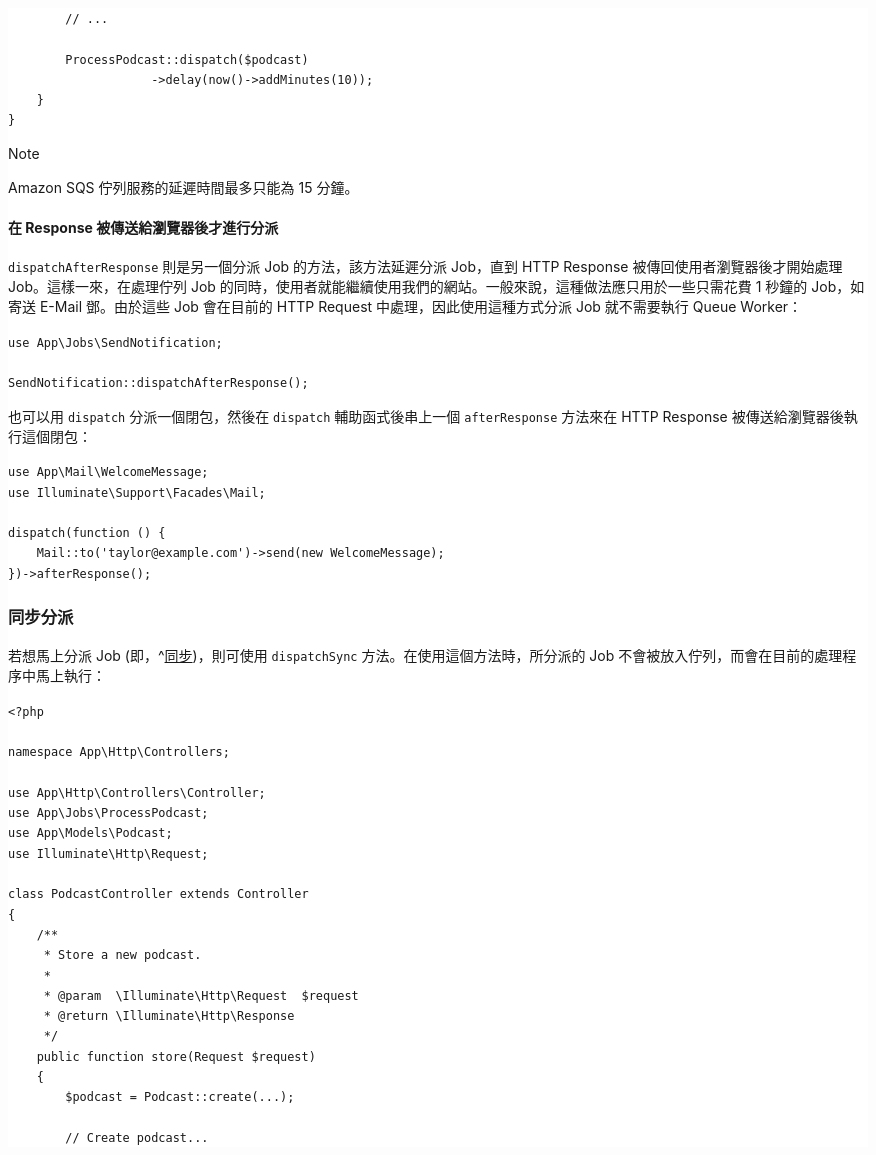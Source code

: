             // ...
    
            ProcessPodcast::dispatch($podcast)
                        ->delay(now()->addMinutes(10));
        }
    }
> [!NOTE]  
> Amazon SQS 佇列服務的延遲時間最多只能為 15 分鐘。

<a name="dispatching-after-the-response-is-sent-to-browser"></a>

#### 在 Response 被傳送給瀏覽器後才進行分派

`dispatchAfterResponse` 則是另一個分派 Job 的方法，該方法延遲分派 Job，直到 HTTP Response 被傳回使用者瀏覽器後才開始處理Job。這樣一來，在處理佇列 Job 的同時，使用者就能繼續使用我們的網站。一般來說，這種做法應只用於一些只需花費 1 秒鐘的 Job，如寄送 E-Mail 鄧。由於這些 Job 會在目前的 HTTP Request 中處理，因此使用這種方式分派 Job 就不需要執行 Queue Worker：

    use App\Jobs\SendNotification;
    
    SendNotification::dispatchAfterResponse();
也可以用 `dispatch` 分派一個閉包，然後在 `dispatch` 輔助函式後串上一個 `afterResponse` 方法來在 HTTP Response 被傳送給瀏覽器後執行這個閉包：

    use App\Mail\WelcomeMessage;
    use Illuminate\Support\Facades\Mail;
    
    dispatch(function () {
        Mail::to('taylor@example.com')->send(new WelcomeMessage);
    })->afterResponse();
<a name="synchronous-dispatching"></a>

### 同步分派

若想馬上分派 Job (即，^[同步](Synchronous))，則可使用 `dispatchSync` 方法。在使用這個方法時，所分派的 Job 不會被放入佇列，而會在目前的處理程序中馬上執行：

    <?php
    
    namespace App\Http\Controllers;
    
    use App\Http\Controllers\Controller;
    use App\Jobs\ProcessPodcast;
    use App\Models\Podcast;
    use Illuminate\Http\Request;
    
    class PodcastController extends Controller
    {
        /**
         * Store a new podcast.
         *
         * @param  \Illuminate\Http\Request  $request
         * @return \Illuminate\Http\Response
         */
        public function store(Request $request)
        {
            $podcast = Podcast::create(...);
    
            // Create podcast...
    